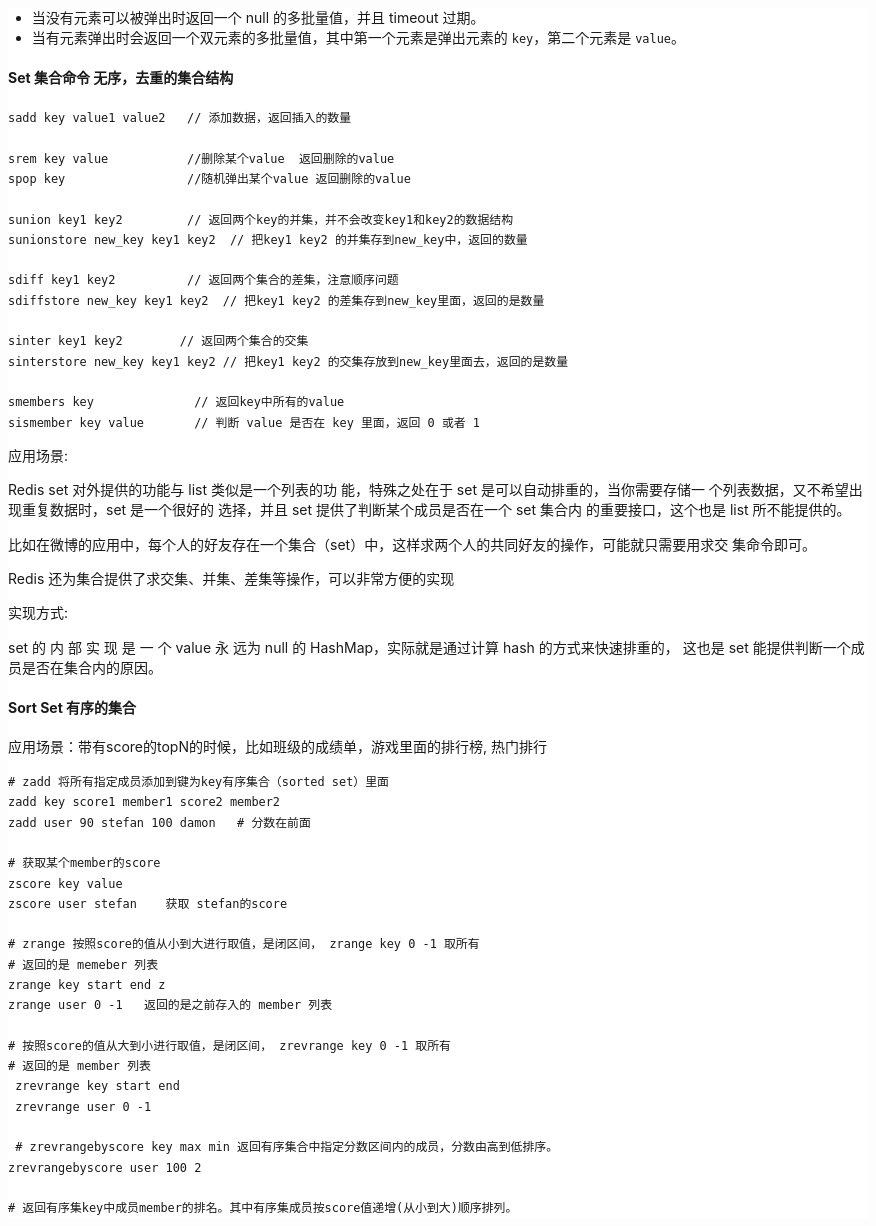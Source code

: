 - 当没有元素可以被弹出时返回一个 null 的多批量值，并且 timeout 过期。
- 当有元素弹出时会返回一个双元素的多批量值，其中第一个元素是弹出元素的 `key`，第二个元素是 `value`。





#### Set 集合命令 无序，去重的集合结构

```
sadd key value1 value2   // 添加数据，返回插入的数量

srem key value           //删除某个value  返回删除的value
spop key                 //随机弹出某个value 返回删除的value

sunion key1 key2         // 返回两个key的并集，并不会改变key1和key2的数据结构
sunionstore new_key key1 key2  // 把key1 key2 的并集存到new_key中，返回的数量

sdiff key1 key2          // 返回两个集合的差集，注意顺序问题
sdiffstore new_key key1 key2  // 把key1 key2 的差集存到new_key里面，返回的是数量

sinter key1 key2        // 返回两个集合的交集
sinterstore new_key key1 key2 // 把key1 key2 的交集存放到new_key里面去，返回的是数量

smembers key              // 返回key中所有的value
sismember key value       // 判断 value 是否在 key 里面，返回 0 或者 1
```

应用场景:

 Redis set 对外提供的功能与 list 类似是一个列表的功 能，特殊之处在于 set 是可以自动排重的，当你需要存储一 个列表数据，又不希望出现重复数据时，set 是一个很好的 选择，并且 set 提供了判断某个成员是否在一个 set 集合内 的重要接口，这个也是 list 所不能提供的。  

比如在微博的应用中，每个人的好友存在一个集合（set）中，这样求两个人的共同好友的操作，可能就只需要用求交 集命令即可。

 Redis 还为集合提供了求交集、并集、差集等操作，可以非常方便的实现

实现方式:

set 的 内 部 实 现 是 一 个 value 永 远为 null 的 HashMap，实际就是通过计算 hash 的方式来快速排重的， 这也是 set 能提供判断一个成员是否在集合内的原因。 





#### Sort Set 有序的集合

应用场景：带有score的topN的时候，比如班级的成绩单，游戏里面的排行榜, 热门排行

```
# zadd 将所有指定成员添加到键为key有序集合（sorted set）里面
zadd key score1 member1 score2 member2
zadd user 90 stefan 100 damon   # 分数在前面

# 获取某个member的score
zscore key value
zscore user stefan    获取 stefan的score

# zrange 按照score的值从小到大进行取值，是闭区间， zrange key 0 -1 取所有
# 返回的是 memeber 列表
zrange key start end z
zrange user 0 -1   返回的是之前存入的 member 列表

# 按照score的值从大到小进行取值，是闭区间， zrevrange key 0 -1 取所有
# 返回的是 member 列表
 zrevrange key start end 
 zrevrange user 0 -1
 
 # zrevrangebyscore key max min 返回有序集合中指定分数区间内的成员，分数由高到低排序。
zrevrangebyscore user 100 2

# 返回有序集key中成员member的排名。其中有序集成员按score值递增(从小到大)顺序排列。
```